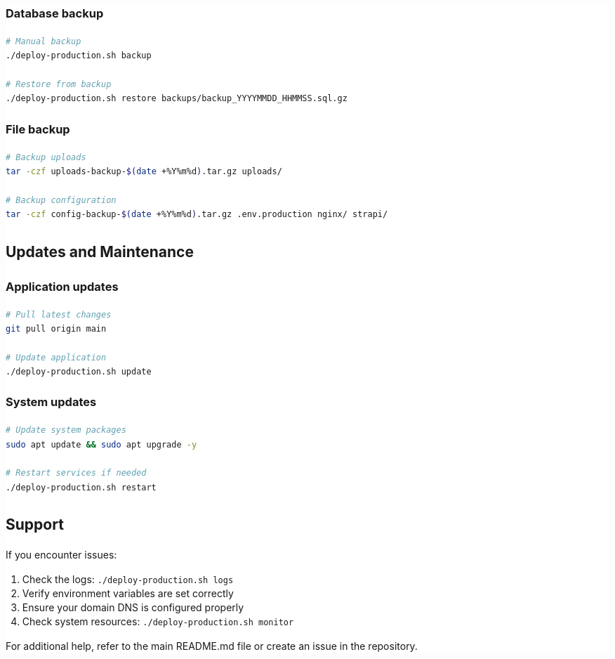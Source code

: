 ### Database backup
```bash
# Manual backup
./deploy-production.sh backup

# Restore from backup
./deploy-production.sh restore backups/backup_YYYYMMDD_HHMMSS.sql.gz
```

### File backup
```bash
# Backup uploads
tar -czf uploads-backup-$(date +%Y%m%d).tar.gz uploads/

# Backup configuration
tar -czf config-backup-$(date +%Y%m%d).tar.gz .env.production nginx/ strapi/
```

## Updates and Maintenance

### Application updates
```bash
# Pull latest changes
git pull origin main

# Update application
./deploy-production.sh update
```

### System updates
```bash
# Update system packages
sudo apt update && sudo apt upgrade -y

# Restart services if needed
./deploy-production.sh restart
```

## Support

If you encounter issues:
1. Check the logs: `./deploy-production.sh logs`
2. Verify environment variables are set correctly
3. Ensure your domain DNS is configured properly
4. Check system resources: `./deploy-production.sh monitor`

For additional help, refer to the main README.md file or create an issue in the repository. 